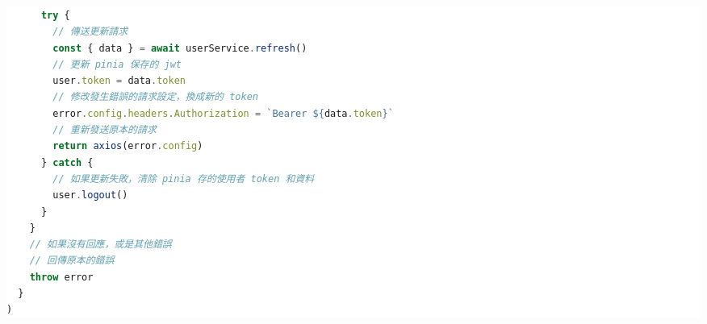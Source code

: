 ```js
      try {
        // 傳送更新請求
        const { data } = await userService.refresh()
        // 更新 pinia 保存的 jwt
        user.token = data.token
        // 修改發生錯誤的請求設定，換成新的 token
        error.config.headers.Authorization = `Bearer ${data.token}`
        // 重新發送原本的請求
        return axios(error.config)
      } catch {
        // 如果更新失敗，清除 pinia 存的使用者 token 和資料
        user.logout()
      }
    }
    // 如果沒有回應，或是其他錯誤
    // 回傳原本的錯誤
    throw error
  }
)
```
